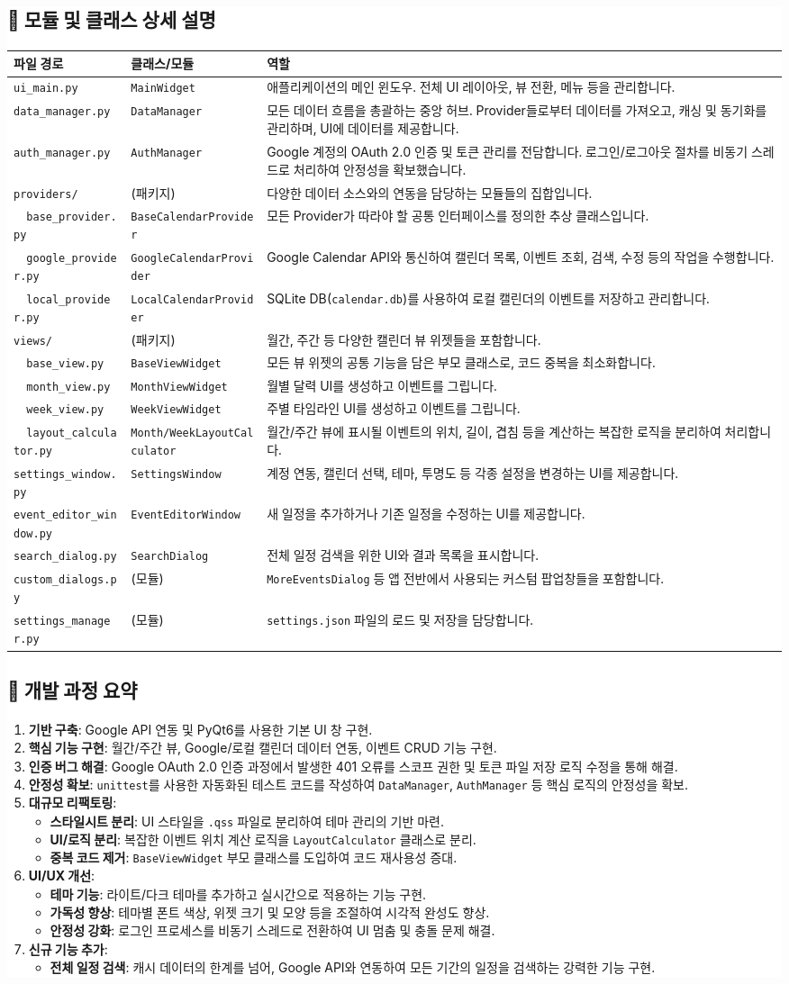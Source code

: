 ## 📂 모듈 및 클래스 상세 설명

| 파일 경로 | 클래스/모듈 | 역할 |
| :--- | :--- | :--- |
| `ui_main.py` | `MainWidget` | 애플리케이션의 메인 윈도우. 전체 UI 레이아웃, 뷰 전환, 메뉴 등을 관리합니다. |
| `data_manager.py` | `DataManager` | 모든 데이터 흐름을 총괄하는 중앙 허브. Provider들로부터 데이터를 가져오고, 캐싱 및 동기화를 관리하며, UI에 데이터를 제공합니다. |
| `auth_manager.py` | `AuthManager` | Google 계정의 OAuth 2.0 인증 및 토큰 관리를 전담합니다. 로그인/로그아웃 절차를 비동기 스레드로 처리하여 안정성을 확보했습니다. |
| `providers/` | (패키지) | 다양한 데이터 소스와의 연동을 담당하는 모듈들의 집합입니다. |
| `  base_provider.py` | `BaseCalendarProvider` | 모든 Provider가 따라야 할 공통 인터페이스를 정의한 추상 클래스입니다. |
| `  google_provider.py`| `GoogleCalendarProvider` | Google Calendar API와 통신하여 캘린더 목록, 이벤트 조회, 검색, 수정 등의 작업을 수행합니다. |
| `  local_provider.py` | `LocalCalendarProvider` | SQLite DB(`calendar.db`)를 사용하여 로컬 캘린더의 이벤트를 저장하고 관리합니다. |
| `views/` | (패키지) | 월간, 주간 등 다양한 캘린더 뷰 위젯들을 포함합니다. |
| `  base_view.py` | `BaseViewWidget` | 모든 뷰 위젯의 공통 기능을 담은 부모 클래스로, 코드 중복을 최소화합니다. |
| `  month_view.py` | `MonthViewWidget` | 월별 달력 UI를 생성하고 이벤트를 그립니다. |
| `  week_view.py` | `WeekViewWidget` | 주별 타임라인 UI를 생성하고 이벤트를 그립니다. |
| `  layout_calculator.py`| `Month/WeekLayoutCalculator` | 월간/주간 뷰에 표시될 이벤트의 위치, 길이, 겹침 등을 계산하는 복잡한 로직을 분리하여 처리합니다. |
| `settings_window.py`| `SettingsWindow` | 계정 연동, 캘린더 선택, 테마, 투명도 등 각종 설정을 변경하는 UI를 제공합니다. |
| `event_editor_window.py`| `EventEditorWindow` | 새 일정을 추가하거나 기존 일정을 수정하는 UI를 제공합니다. |
| `search_dialog.py` | `SearchDialog` | 전체 일정 검색을 위한 UI와 결과 목록을 표시합니다. |
| `custom_dialogs.py` | (모듈) | `MoreEventsDialog` 등 앱 전반에서 사용되는 커스텀 팝업창들을 포함합니다. |
| `settings_manager.py`| (모듈) | `settings.json` 파일의 로드 및 저장을 담당합니다. |

## 🚀 개발 과정 요약

1.  **기반 구축**: Google API 연동 및 PyQt6를 사용한 기본 UI 창 구현.
2.  **핵심 기능 구현**: 월간/주간 뷰, Google/로컬 캘린더 데이터 연동, 이벤트 CRUD 기능 구현.
3.  **인증 버그 해결**: Google OAuth 2.0 인증 과정에서 발생한 401 오류를 스코프 권한 및 토큰 파일 저장 로직 수정을 통해 해결.
4.  **안정성 확보**: `unittest`를 사용한 자동화된 테스트 코드를 작성하여 `DataManager`, `AuthManager` 등 핵심 로직의 안정성을 확보.
5.  **대규모 리팩토링**:
    - **스타일시트 분리**: UI 스타일을 `.qss` 파일로 분리하여 테마 관리의 기반 마련.
    - **UI/로직 분리**: 복잡한 이벤트 위치 계산 로직을 `LayoutCalculator` 클래스로 분리.
    - **중복 코드 제거**: `BaseViewWidget` 부모 클래스를 도입하여 코드 재사용성 증대.
6.  **UI/UX 개선**:
    - **테마 기능**: 라이트/다크 테마를 추가하고 실시간으로 적용하는 기능 구현.
    - **가독성 향상**: 테마별 폰트 색상, 위젯 크기 및 모양 등을 조절하여 시각적 완성도 향상.
    - **안정성 강화**: 로그인 프로세스를 비동기 스레드로 전환하여 UI 멈춤 및 충돌 문제 해결.
7.  **신규 기능 추가**:
    - **전체 일정 검색**: 캐시 데이터의 한계를 넘어, Google API와 연동하여 모든 기간의 일정을 검색하는 강력한 기능 구현.
